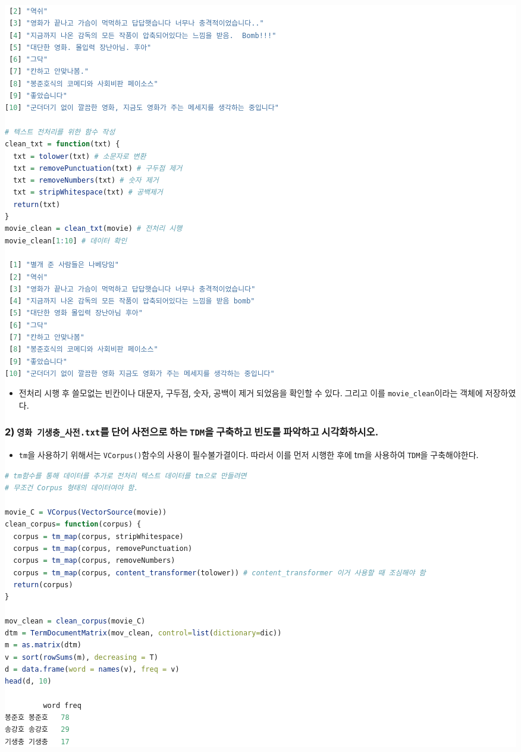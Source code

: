 ```R
 [2] "역쉬"
 [3] "영화가 끝나고 가슴이 먹먹하고 답답햇습니다 너무나 충격적이었습니다.."    
 [4] "지금까지 나온 감독의 모든 작품이 압축되어있다는 느낌을 받음.  Bomb!!!"   
 [5] "대단한 영화. 몰입력 장난아님. 후아"                           
 [6] "그닥"                                                     
 [7] "칸하고 안맞나봄."                                           
 [8] "봉준호식의 코메디와 사회비판 페이소스"                         
 [9] "좋았습니다"                                                 
[10] "군더더기 없이 깔끔한 영화, 지금도 영화가 주는 메세지를 생각하는 중입니다"

# 텍스트 전처리를 위한 함수 작성
clean_txt = function(txt) {
  txt = tolower(txt) # 소문자로 변환
  txt = removePunctuation(txt) # 구두점 제거 
  txt = removeNumbers(txt) # 숫자 제거
  txt = stripWhitespace(txt) # 공백제거
  return(txt)
}
movie_clean = clean_txt(movie) # 전처리 시행
movie_clean[1:10] # 데이터 확인

 [1] "별개 준 사람들은 나베당임"                                   
 [2] "역쉬"                                                     
 [3] "영화가 끝나고 가슴이 먹먹하고 답답햇습니다 너무나 충격적이었습니다"     
 [4] "지금까지 나온 감독의 모든 작품이 압축되어있다는 느낌을 받음 bomb"       
 [5] "대단한 영화 몰입력 장난아님 후아"                             
 [6] "그닥"                                                     
 [7] "칸하고 안맞나봄"                                           
 [8] "봉준호식의 코메디와 사회비판 페이소스"                         
 [9] "좋았습니다"                                                 
[10] "군더더기 없이 깔끔한 영화 지금도 영화가 주는 메세지를 생각하는 중입니다"
```

- 전처리 시행 후 쓸모없는 빈칸이나 대문자, 구두점, 숫자, 공백이 제거 되었음을 확인할 수 있다. 그리고 이를 `movie_clean`이라는 객체에 저장하였다.

### 2) `영화 기생충_사전.txt`를 단어 사전으로 하는 `TDM`을 구축하고 빈도를 파악하고 시각화하시오.

- `tm`을 사용하기 위해서는 `VCorpus()`함수의 사용이 필수불가결이다. 따라서 이를 먼저 시행한 후에 tm을 사용하여 `TDM`을 구축해야한다.

```R
# tm함수를 통해 데이터를 추가로 전처리 텍스트 데이터를 tm으로 만들려면
# 무조건 Corpus 형태의 데이터여야 함.

movie_C = VCorpus(VectorSource(movie))
clean_corpus= function(corpus) {
  corpus = tm_map(corpus, stripWhitespace)
  corpus = tm_map(corpus, removePunctuation)
  corpus = tm_map(corpus, removeNumbers)
  corpus = tm_map(corpus, content_transformer(tolower)) # content_transformer 이거 사용할 때 조심해야 함
  return(corpus)
}

mov_clean = clean_corpus(movie_C)
dtm = TermDocumentMatrix(mov_clean, control=list(dictionary=dic))
m = as.matrix(dtm)
v = sort(rowSums(m), decreasing = T)
d = data.frame(word = names(v), freq = v)
head(d, 10)

         word freq
봉준호 봉준호   78
송강호 송강호   29
기생충 기생충   17
```